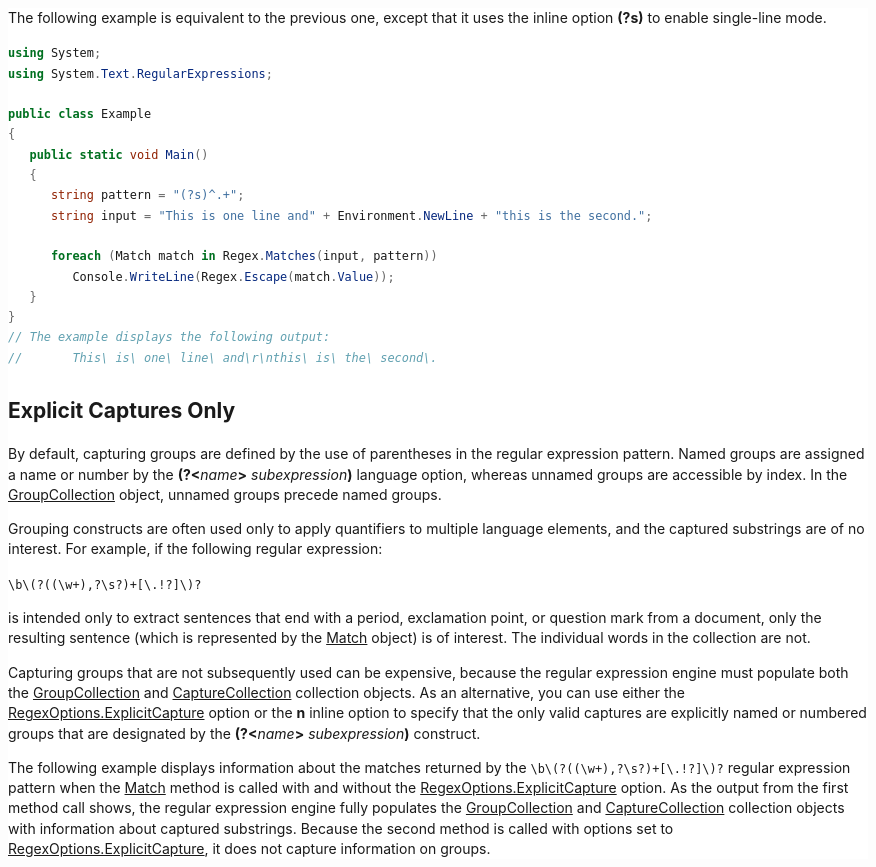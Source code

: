 The following example is equivalent to the previous one, except that it uses the inline option **(?s)** to enable single-line mode. 

```csharp
using System;
using System.Text.RegularExpressions;

public class Example
{
   public static void Main()
   {      
      string pattern = "(?s)^.+";
      string input = "This is one line and" + Environment.NewLine + "this is the second.";

      foreach (Match match in Regex.Matches(input, pattern))
         Console.WriteLine(Regex.Escape(match.Value));
   }
}
// The example displays the following output:
//       This\ is\ one\ line\ and\r\nthis\ is\ the\ second\.
```

## Explicit Captures Only

By default, capturing groups are defined by the use of parentheses in the regular expression pattern. Named groups are assigned a name or number by the **(?<**_name_**>** _subexpression_**)** language option, whereas unnamed groups are accessible by index. In the [GroupCollection](https://docs.microsoft.com/dotnet/core/api/System.Text.RegularExpressions.GroupCollection) object, unnamed groups precede named groups. 

Grouping constructs are often used only to apply quantifiers to multiple language elements, and the captured substrings are of no interest. For example, if the following regular expression:

```
\b\(?((\w+),?\s?)+[\.!?]\)?
```

is intended only to extract sentences that end with a period, exclamation point, or question mark from a document, only the resulting sentence (which is represented by the [Match](https://docs.microsoft.com/dotnet/core/api/System.Text.RegularExpressions.Match) object) is of interest. The individual words in the collection are not. 

Capturing groups that are not subsequently used can be expensive, because the regular expression engine must populate both the [GroupCollection](https://docs.microsoft.com/dotnet/core/api/System.Text.RegularExpressions.GroupCollection) and [CaptureCollection](https://docs.microsoft.com/dotnet/core/api/System.Text.RegularExpressions.CaptureCollection) collection objects. As an alternative, you can use either the [RegexOptions.ExplicitCapture](https://docs.microsoft.com/dotnet/core/api/System.Text.RegularExpressions.RegexOptions#System_Text_RegularExpressions_RegexOptions_ExplicitCapture) option or the **n** inline option to specify that the only valid captures are explicitly named or numbered groups that are designated by the **(?<**_name_**>** _subexpression_**)** construct. 

The following example displays information about the matches returned by the `\b\(?((\w+),?\s?)+[\.!?]\)?` regular expression pattern when the [Match](https://docs.microsoft.com/dotnet/core/api/System.Text.RegularExpressions.Regex#System_Text_RegularExpressions_Regex_Match_System_String_System_Int32_) method is called with and without the [RegexOptions.ExplicitCapture](https://docs.microsoft.com/dotnet/core/api/System.Text.RegularExpressions.RegexOptions#System_Text_RegularExpressions_RegexOptions_ExplicitCapture) option. As the output from the first method call shows, the regular expression engine fully populates the [GroupCollection](https://docs.microsoft.com/dotnet/core/api/System.Text.RegularExpressions.GroupCollection) and [CaptureCollection](https://docs.microsoft.com/dotnet/core/api/System.Text.RegularExpressions.CaptureCollection) collection objects with information about captured substrings. Because the second method is called with options set to [RegexOptions.ExplicitCapture](https://docs.microsoft.com/dotnet/core/api/System.Text.RegularExpressions.RegexOptions#System_Text_RegularExpressions_RegexOptions_ExplicitCapture), it does not capture information on groups.

